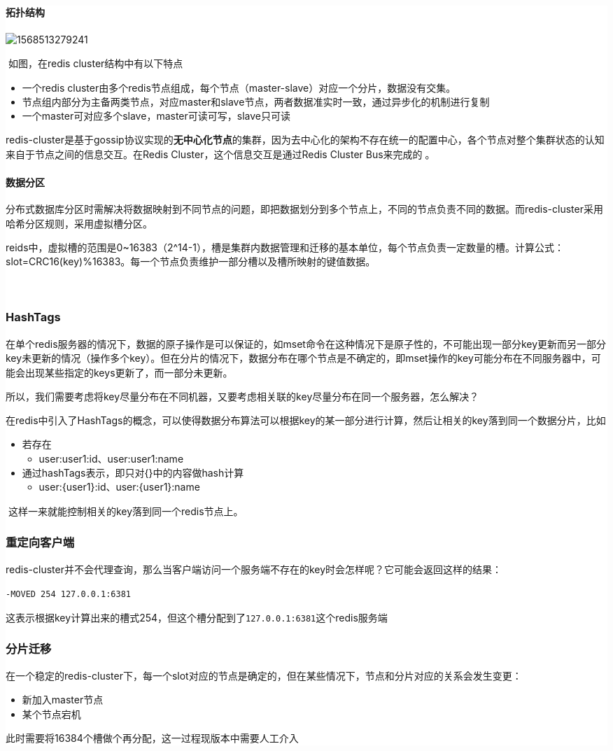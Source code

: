 #### 拓扑结构

![1568513279241](redis(二).assets\1568513279241.png)

​	如图，在redis cluster结构中有以下特点

- 一个redis cluster由多个redis节点组成，每个节点（master-slave）对应一个分片，数据没有交集。
- 节点组内部分为主备两类节点，对应master和slave节点，两者数据准实时一致，通过异步化的机制进行复制
- 一个master可对应多个slave，master可读可写，slave只可读

​	redis-cluster是基于gossip协议实现的**无中心化节点**的集群，因为去中心化的架构不存在统一的配置中心，各个节点对整个集群状态的认知来自于节点之间的信息交互。在Redis Cluster，这个信息交互是通过Redis Cluster Bus来完成的 。

#### 数据分区	

​	分布式数据库分区时需解决将数据映射到不同节点的问题，即把数据划分到多个节点上，不同的节点负责不同的数据。而redis-cluster采用哈希分区规则，采用虚拟槽分区。

​	reids中，虚拟槽的范围是0~16383（2^14-1），槽是集群内数据管理和迁移的基本单位，每个节点负责一定数量的槽。计算公式：slot=CRC16(key)%16383。每一个节点负责维护一部分槽以及槽所映射的键值数据。

​	 

### HashTags

​	在单个redis服务器的情况下，数据的原子操作是可以保证的，如mset命令在这种情况下是原子性的，不可能出现一部分key更新而另一部分key未更新的情况（操作多个key）。但在分片的情况下，数据分布在哪个节点是不确定的，即mset操作的key可能分布在不同服务器中，可能会出现某些指定的keys更新了，而一部分未更新。

​	所以，我们需要考虑将key尽量分布在不同机器，又要考虑相关联的key尽量分布在同一个服务器，怎么解决？

​	在redis中引入了HashTags的概念，可以使得数据分布算法可以根据key的某一部分进行计算，然后让相关的key落到同一个数据分片，比如

- 若存在
  - user:user1:id、user:user1:name
- 通过hashTags表示，即只对{}中的内容做hash计算
  - user:{user1}:id、user:{user1}:name

​	这样一来就能控制相关的key落到同一个redis节点上。



### 重定向客户端

​	redis-cluster并不会代理查询，那么当客户端访问一个服务端不存在的key时会怎样呢？它可能会返回这样的结果：

```properties
-MOVED 254 127.0.0.1:6381
```

​	这表示根据key计算出来的槽式254，但这个槽分配到了`127.0.0.1:6381`这个redis服务端



### 分片迁移

​	在一个稳定的redis-cluster下，每一个slot对应的节点是确定的，但在某些情况下，节点和分片对应的关系会发生变更：

- 新加入master节点
- 某个节点宕机

此时需要将16384个槽做个再分配，这一过程现版本中需要人工介入
